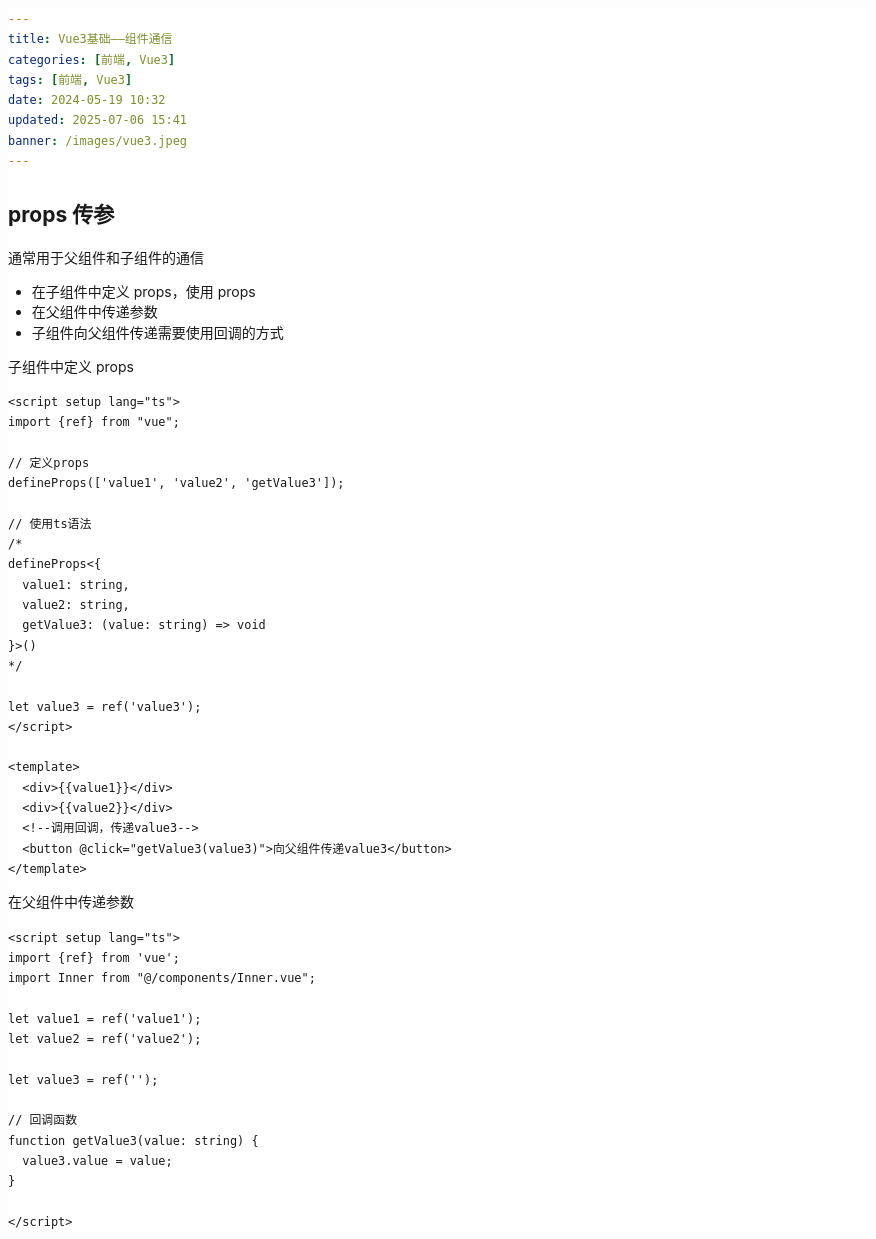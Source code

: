 ```yaml
---
title: Vue3基础——组件通信
categories: [前端, Vue3]
tags: [前端, Vue3]
date: 2024-05-19 10:32
updated: 2025-07-06 15:41
banner: /images/vue3.jpeg
---
```

## props 传参

通常用于父组件和子组件的通信

- 在子组件中定义 props，使用 props
- 在父组件中传递参数
- 子组件向父组件传递需要使用回调的方式

子组件中定义 props

```vue
<script setup lang="ts">
import {ref} from "vue";

// 定义props
defineProps(['value1', 'value2', 'getValue3']);
    
// 使用ts语法
/*
defineProps<{
  value1: string, 
  value2: string,
  getValue3: (value: string) => void
}>()
*/

let value3 = ref('value3');
</script>

<template>
  <div>{{value1}}</div>
  <div>{{value2}}</div>
  <!--调用回调，传递value3-->
  <button @click="getValue3(value3)">向父组件传递value3</button>
</template>
```

在父组件中传递参数

```vue
<script setup lang="ts">
import {ref} from 'vue';
import Inner from "@/components/Inner.vue";

let value1 = ref('value1');
let value2 = ref('value2');

let value3 = ref('');

// 回调函数
function getValue3(value: string) {
  value3.value = value;
}

</script>

```